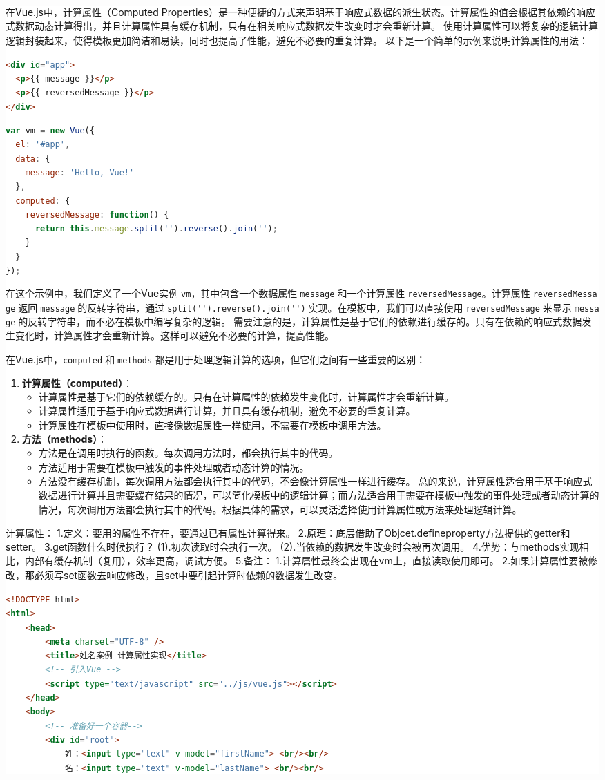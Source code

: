 在Vue.js中，计算属性（Computed Properties）是一种便捷的方式来声明基于响应式数据的派生状态。计算属性的值会根据其依赖的响应式数据动态计算得出，并且计算属性具有缓存机制，只有在相关响应式数据发生改变时才会重新计算。
使用计算属性可以将复杂的逻辑计算逻辑封装起来，使得模板更加简洁和易读，同时也提高了性能，避免不必要的重复计算。
以下是一个简单的示例来说明计算属性的用法：
```html
<div id="app">
  <p>{{ message }}</p>
  <p>{{ reversedMessage }}</p>
</div>
```
```javascript
var vm = new Vue({
  el: '#app',
  data: {
    message: 'Hello, Vue!'
  },
  computed: {
    reversedMessage: function() {
      return this.message.split('').reverse().join('');
    }
  }
});
```
在这个示例中，我们定义了一个Vue实例 `vm`，其中包含一个数据属性 `message` 和一个计算属性 `reversedMessage`。计算属性 `reversedMessage` 返回 `message` 的反转字符串，通过 `split('').reverse().join('')` 实现。在模板中，我们可以直接使用 `reversedMessage` 来显示 `message` 的反转字符串，而不必在模板中编写复杂的逻辑。
需要注意的是，计算属性是基于它们的依赖进行缓存的。只有在依赖的响应式数据发生变化时，计算属性才会重新计算。这样可以避免不必要的计算，提高性能。

在Vue.js中，`computed` 和 `methods` 都是用于处理逻辑计算的选项，但它们之间有一些重要的区别：
1. **计算属性（computed）**：
   - 计算属性是基于它们的依赖缓存的。只有在计算属性的依赖发生变化时，计算属性才会重新计算。
   - 计算属性适用于基于响应式数据进行计算，并且具有缓存机制，避免不必要的重复计算。
   - 计算属性在模板中使用时，直接像数据属性一样使用，不需要在模板中调用方法。
2. **方法（methods）**：
   - 方法是在调用时执行的函数。每次调用方法时，都会执行其中的代码。
   - 方法适用于需要在模板中触发的事件处理或者动态计算的情况。
   - 方法没有缓存机制，每次调用方法都会执行其中的代码，不会像计算属性一样进行缓存。
   总的来说，计算属性适合用于基于响应式数据进行计算并且需要缓存结果的情况，可以简化模板中的逻辑计算；而方法适合用于需要在模板中触发的事件处理或者动态计算的情况，每次调用方法都会执行其中的代码。根据具体的需求，可以灵活选择使用计算属性或方法来处理逻辑计算。


计算属性：
	1.定义：要用的属性不存在，要通过已有属性计算得来。
	2.原理：底层借助了Objcet.defineproperty方法提供的getter和setter。
	3.get函数什么时候执行？
				(1).初次读取时会执行一次。
				(2).当依赖的数据发生改变时会被再次调用。
	4.优势：与methods实现相比，内部有缓存机制（复用），效率更高，调试方便。
	5.备注：
			1.计算属性最终会出现在vm上，直接读取使用即可。
			2.如果计算属性要被修改，那必须写set函数去响应修改，且set中要引起计算时依赖的数据发生改变。
            
```html
<!DOCTYPE html>
<html>
	<head>
		<meta charset="UTF-8" />
		<title>姓名案例_计算属性实现</title>
		<!-- 引入Vue -->
		<script type="text/javascript" src="../js/vue.js"></script>
	</head>
	<body>
		<!-- 准备好一个容器-->
		<div id="root">
			姓：<input type="text" v-model="firstName"> <br/><br/>
			名：<input type="text" v-model="lastName"> <br/><br/>
```